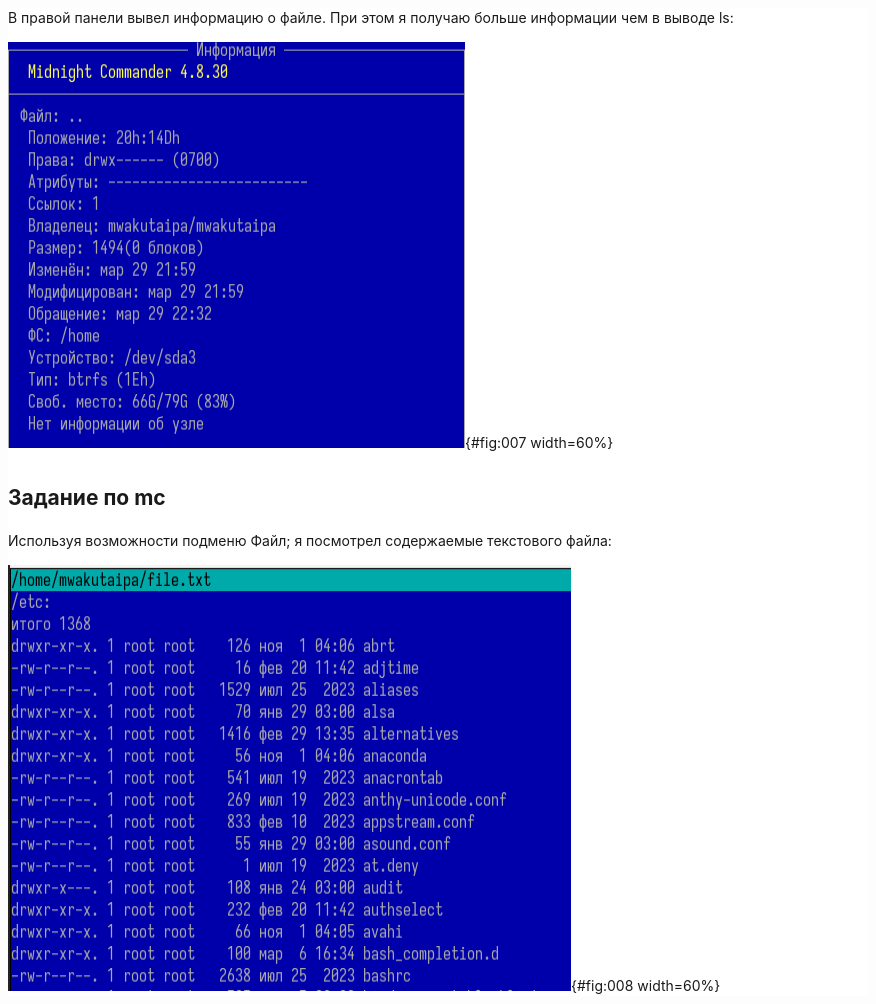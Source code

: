 В правой панели вывел информацию о файле. При этом я получаю больше информации чем в выводе ls:

![Информфцию о файле](image/7.PNG){#fig:007 width=60%}

## Задание по mc

Используя возможности подменю Файл; я посмотрел содержаемые текстового файла:

![Содержаемые файла](image/8.PNG){#fig:008 width=60%}
